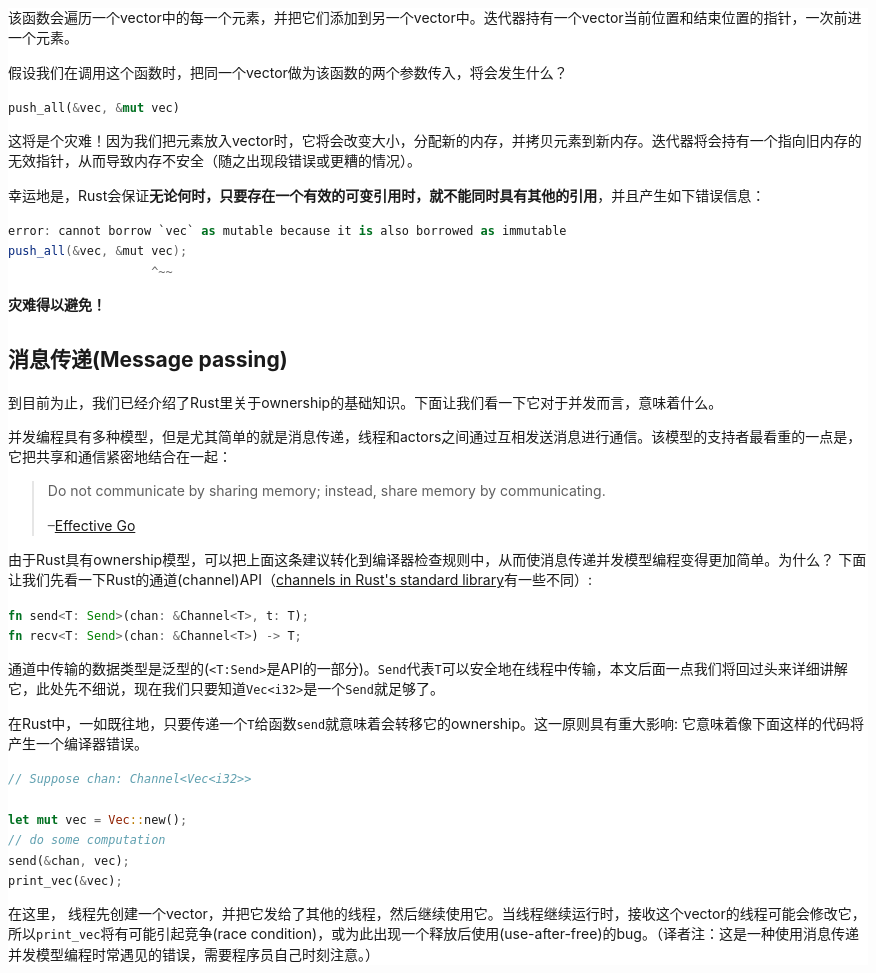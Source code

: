 该函数会遍历一个vector中的每一个元素，并把它们添加到另一个vector中。迭代器持有一个vector当前位置和结束位置的指针，一次前进一个元素。

假设我们在调用这个函数时，把同一个vector做为该函数的两个参数传入，将会发生什么？



```rust
push_all(&vec, &mut vec)
```

这将是个灾难！因为我们把元素放入vector时，它将会改变大小，分配新的内存，并拷贝元素到新内存。迭代器将会持有一个指向旧内存的无效指针，从而导致内存不安全（随之出现段错误或更糟的情况）。

幸运地是，Rust会保证**无论何时，只要存在一个有效的可变引用时，就不能同时具有其他的引用**，并且产生如下错误信息：



```csharp
error: cannot borrow `vec` as mutable because it is also borrowed as immutable
push_all(&vec, &mut vec);
                    ^~~
```

**灾难得以避免！**

## 消息传递(Message passing)

到目前为止，我们已经介绍了Rust里关于ownership的基础知识。下面让我们看一下它对于并发而言，意味着什么。

并发编程具有多种模型，但是尤其简单的就是消息传递，线程和actors之间通过互相发送消息进行通信。该模型的支持者最看重的一点是，它把共享和通信紧密地结合在一起：

> Do not communicate by sharing memory; instead, share memory by communicating.
>
> –[Effective Go](https://link.jianshu.com?t=http://golang.org/doc/effective_go.html)

由于Rust具有ownership模型，可以把上面这条建议转化到编译器检查规则中，从而使消息传递并发模型编程变得更加简单。为什么？
 下面让我们先看一下Rust的通道(channel)API（[channels in Rust's standard library](https://link.jianshu.com?t=http://static.rust-lang.org/doc/master/std/sync/mpsc/index.html)有一些不同）:



```rust
fn send<T: Send>(chan: &Channel<T>, t: T);
fn recv<T: Send>(chan: &Channel<T>) -> T;
```

通道中传输的数据类型是泛型的(`<T:Send>`是API的一部分)。`Send`代表`T`可以安全地在线程中传输，本文后面一点我们将回过头来详细讲解它，此处先不细说，现在我们只要知道`Vec<i32>`是一个`Send`就足够了。

在Rust中，一如既往地，只要传递一个`T`给函数`send`就意味着会转移它的ownership。这一原则具有重大影响: 它意味着像下面这样的代码将产生一个编译器错误。



```rust
// Suppose chan: Channel<Vec<i32>>

let mut vec = Vec::new();
// do some computation
send(&chan, vec);
print_vec(&vec);
```

在这里， 线程先创建一个vector，并把它发给了其他的线程，然后继续使用它。当线程继续运行时，接收这个vector的线程可能会修改它，所以`print_vec`将有可能引起竞争(race condition)，或为此出现一个释放后使用(use-after-free)的bug。（译者注：这是一种使用消息传递并发模型编程时常遇见的错误，需要程序员自己时刻注意。）

